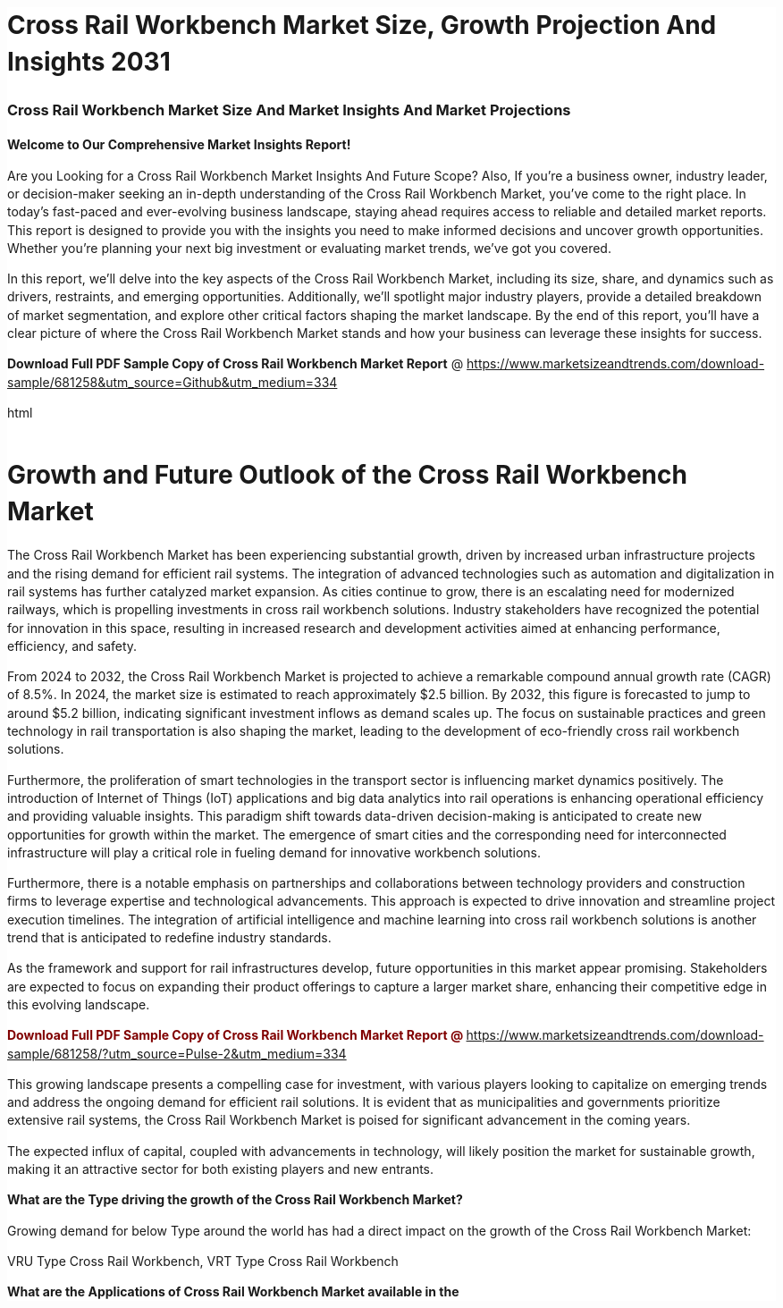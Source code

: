 <h1>Cross Rail Workbench Market Size, Growth Projection And Insights 2031</h1><div class="" data-test-id=""><h3><span class="">Cross Rail Workbench Market Size And Market Insights And Market Projections</span></h3></div><div class="" data-test-id=""><p><strong>Welcome to Our Comprehensive Market Insights Report!</strong></p><p>Are you Looking for a Cross Rail Workbench Market Insights And Future Scope? Also, If you&rsquo;re a business owner, industry leader, or decision-maker seeking an in-depth understanding of the Cross Rail Workbench Market, you&rsquo;ve come to the right place. In today&rsquo;s fast-paced and ever-evolving business landscape, staying ahead requires access to reliable and detailed market reports. This report is designed to provide you with the insights you need to make informed decisions and uncover growth opportunities. Whether you&rsquo;re planning your next big investment or evaluating market trends, we&rsquo;ve got you covered.</p><p>In this report, we&rsquo;ll delve into the key aspects of the Cross Rail Workbench Market, including its size, share, and dynamics such as drivers, restraints, and emerging opportunities. Additionally, we&rsquo;ll spotlight major industry players, provide a detailed breakdown of market segmentation, and explore other critical factors shaping the market landscape. By the end of this report, you&rsquo;ll have a clear picture of where the Cross Rail Workbench Market stands and how your business can leverage these insights for success.</p><p><strong>Download Full PDF Sample Copy of Cross Rail Workbench Market Report</strong> @ <a href="https://www.marketsizeandtrends.com/download-sample/681258&utm_source=Github&utm_medium=334" target="_blank">https://www.marketsizeandtrends.com/download-sample/681258&utm_source=Github&utm_medium=334</a></p></div><div class="" data-test-id=""><p><span class="">html<h1>Growth and Future Outlook of the Cross Rail Workbench Market</h1><p>The Cross Rail Workbench Market has been experiencing substantial growth, driven by increased urban infrastructure projects and the rising demand for efficient rail systems. The integration of advanced technologies such as automation and digitalization in rail systems has further catalyzed market expansion. As cities continue to grow, there is an escalating need for modernized railways, which is propelling investments in cross rail workbench solutions. Industry stakeholders have recognized the potential for innovation in this space, resulting in increased research and development activities aimed at enhancing performance, efficiency, and safety.</p><p>From 2024 to 2032, the Cross Rail Workbench Market is projected to achieve a remarkable compound annual growth rate (CAGR) of 8.5%. In 2024, the market size is estimated to reach approximately $2.5 billion. By 2032, this figure is forecasted to jump to around $5.2 billion, indicating significant investment inflows as demand scales up. The focus on sustainable practices and green technology in rail transportation is also shaping the market, leading to the development of eco-friendly cross rail workbench solutions.</p><p>Furthermore, the proliferation of smart technologies in the transport sector is influencing market dynamics positively. The introduction of Internet of Things (IoT) applications and big data analytics into rail operations is enhancing operational efficiency and providing valuable insights. This paradigm shift towards data-driven decision-making is anticipated to create new opportunities for growth within the market. The emergence of smart cities and the corresponding need for interconnected infrastructure will play a critical role in fueling demand for innovative workbench solutions.</p><p>Furthermore, there is a notable emphasis on partnerships and collaborations between technology providers and construction firms to leverage expertise and technological advancements. This approach is expected to drive innovation and streamline project execution timelines. The integration of artificial intelligence and machine learning into cross rail workbench solutions is another trend that is anticipated to redefine industry standards.</p><p>As the framework and support for rail infrastructures develop, future opportunities in this market appear promising. Stakeholders are expected to focus on expanding their product offerings to capture a larger market share, enhancing their competitive edge in this evolving landscape.</p><p> <p><strong><span style="color: #800000;">Download Full PDF Sample Copy of Cross Rail Workbench Market Report @</span>&nbsp;</strong><a href="https://www.marketsizeandtrends.com/download-sample/681258/?utm_source=Pulse-2&amp;utm_medium=334">https://www.marketsizeandtrends.com/download-sample/681258/?utm_source=Pulse-2&amp;utm_medium=334</a></p></p><p>This growing landscape presents a compelling case for investment, with various players looking to capitalize on emerging trends and address the ongoing demand for efficient rail solutions. It is evident that as municipalities and governments prioritize extensive rail systems, the Cross Rail Workbench Market is poised for significant advancement in the coming years.</p><p>The expected influx of capital, coupled with advancements in technology, will likely position the market for sustainable growth, making it an attractive sector for both existing players and new entrants.</p></span></p><p><strong><span class="">What are the&nbsp;Type driving the growth of the Cross Rail Workbench Market?</span></strong></p></div><div class="" data-test-id=""><p><span class="">Growing demand for below Type around the world has had a direct impact on the growth of the Cross Rail Workbench Market:</span></p></div><div class="" data-test-id=""><p>VRU Type Cross Rail Workbench, VRT Type Cross Rail Workbench</p><p><span class=""><strong>What are the&nbsp;Applications&nbsp;of Cross Rail Workbench Market available in the